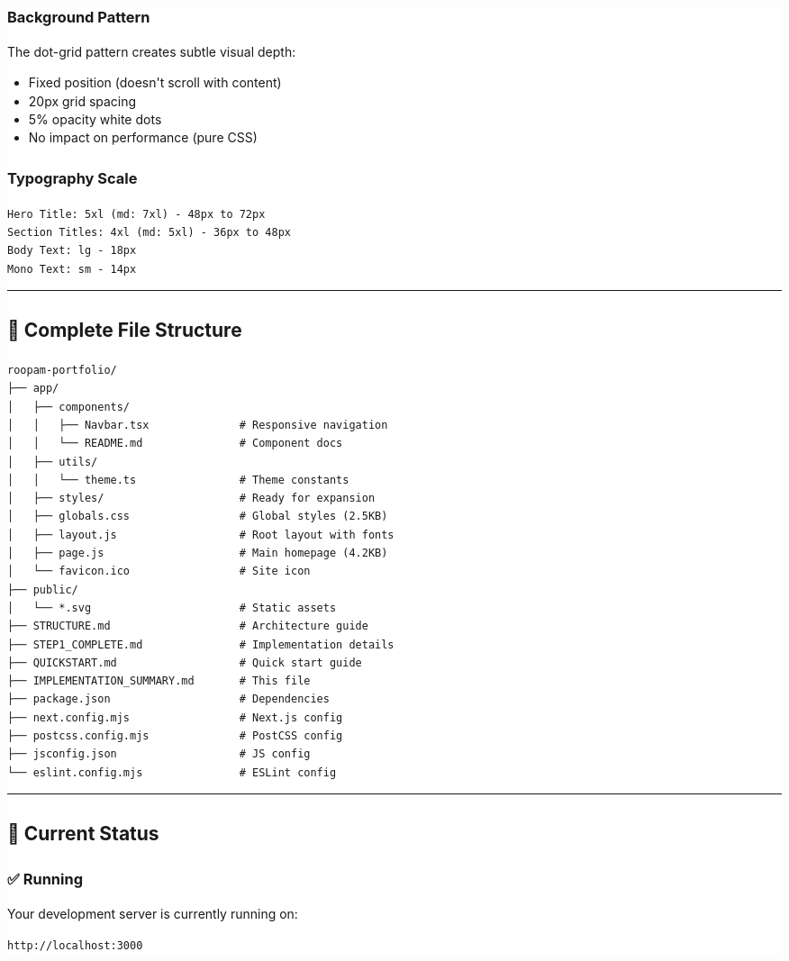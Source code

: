 ### Background Pattern
The dot-grid pattern creates subtle visual depth:
- Fixed position (doesn't scroll with content)
- 20px grid spacing
- 5% opacity white dots
- No impact on performance (pure CSS)

### Typography Scale
```
Hero Title: 5xl (md: 7xl) - 48px to 72px
Section Titles: 4xl (md: 5xl) - 36px to 48px
Body Text: lg - 18px
Mono Text: sm - 14px
```

---

## 📁 Complete File Structure

```
roopam-portfolio/
├── app/
│   ├── components/
│   │   ├── Navbar.tsx              # Responsive navigation
│   │   └── README.md               # Component docs
│   ├── utils/
│   │   └── theme.ts                # Theme constants
│   ├── styles/                     # Ready for expansion
│   ├── globals.css                 # Global styles (2.5KB)
│   ├── layout.js                   # Root layout with fonts
│   ├── page.js                     # Main homepage (4.2KB)
│   └── favicon.ico                 # Site icon
├── public/
│   └── *.svg                       # Static assets
├── STRUCTURE.md                    # Architecture guide
├── STEP1_COMPLETE.md               # Implementation details
├── QUICKSTART.md                   # Quick start guide
├── IMPLEMENTATION_SUMMARY.md       # This file
├── package.json                    # Dependencies
├── next.config.mjs                 # Next.js config
├── postcss.config.mjs              # PostCSS config
├── jsconfig.json                   # JS config
└── eslint.config.mjs               # ESLint config
```

---

## 🚀 Current Status

### ✅ Running
Your development server is currently running on:
```
http://localhost:3000
```
